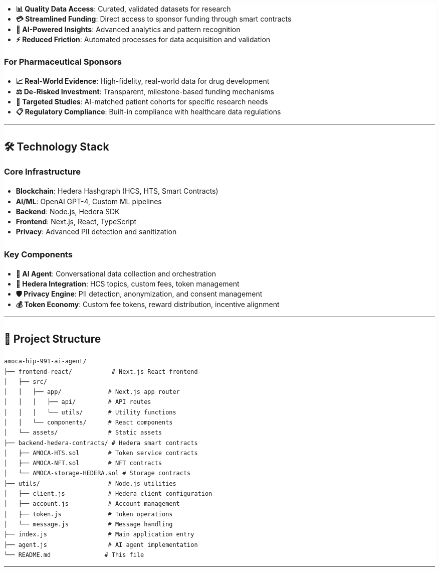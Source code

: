 - **📊 Quality Data Access**: Curated, validated datasets for research
- **💳 Streamlined Funding**: Direct access to sponsor funding through smart contracts
- **🤖 AI-Powered Insights**: Advanced analytics and pattern recognition
- **⚡ Reduced Friction**: Automated processes for data acquisition and validation

### For Pharmaceutical Sponsors

- **📈 Real-World Evidence**: High-fidelity, real-world data for drug development
- **⚖️ De-Risked Investment**: Transparent, milestone-based funding mechanisms
- **🎯 Targeted Studies**: AI-matched patient cohorts for specific research needs
- **📋 Regulatory Compliance**: Built-in compliance with healthcare data regulations

---

## 🛠️ Technology Stack

### Core Infrastructure

- **Blockchain**: Hedera Hashgraph (HCS, HTS, Smart Contracts)
- **AI/ML**: OpenAI GPT-4, Custom ML pipelines
- **Backend**: Node.js, Hedera SDK
- **Frontend**: Next.js, React, TypeScript
- **Privacy**: Advanced PII detection and sanitization

### Key Components

- **🤖 AI Agent**: Conversational data collection and orchestration
- **🔗 Hedera Integration**: HCS topics, custom fees, token management
- **🛡️ Privacy Engine**: PII detection, anonymization, and consent management
- **💰 Token Economy**: Custom fee tokens, reward distribution, incentive alignment

---

## 📁 Project Structure

```
amoca-hip-991-ai-agent/
├── frontend-react/           # Next.js React frontend
│   ├── src/
│   │   ├── app/             # Next.js app router
│   │   │   ├── api/         # API routes
│   │   │   └── utils/       # Utility functions
│   │   └── components/      # React components
│   └── assets/              # Static assets
├── backend-hedera-contracts/ # Hedera smart contracts
│   ├── AMOCA-HTS.sol        # Token service contracts
│   ├── AMOCA-NFT.sol        # NFT contracts
│   └── AMOCA-storage-HEDERA.sol # Storage contracts
├── utils/                   # Node.js utilities
│   ├── client.js            # Hedera client configuration
│   ├── account.js           # Account management
│   ├── token.js             # Token operations
│   └── message.js           # Message handling
├── index.js                 # Main application entry
├── agent.js                 # AI agent implementation
└── README.md               # This file
```

---